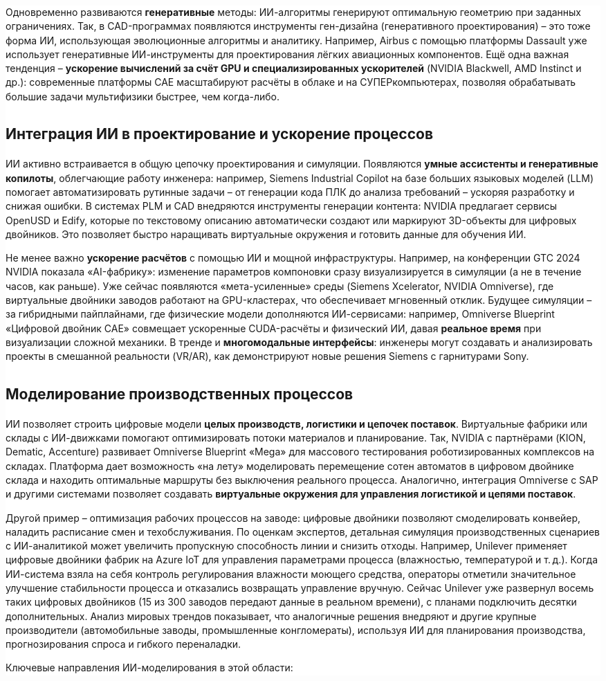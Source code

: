 Одновременно развиваются **генеративные** методы: ИИ-алгоритмы генерируют оптимальную геометрию при заданных ограничениях. Так, в CAD-программах появляются инструменты ген-дизайна (генеративного проектирования) – это тоже форма ИИ, использующая эволюционные алгоритмы и аналитику. Например, Airbus с помощью платформы Dassault уже использует генеративные ИИ-инструменты для проектирования лёгких авиационных компонентов. Ещё одна важная тенденция – **ускорение вычислений за счёт GPU и специализированных ускорителей** (NVIDIA Blackwell, AMD Instinct и др.): современные платформы CAE масштабируют расчёты в облаке и на СУПЕРкомпьютерах, позволяя обрабатывать большие задачи мультифизики быстрее, чем когда-либо.

## Интеграция ИИ в проектирование и ускорение процессов

ИИ активно встраивается в общую цепочку проектирования и симуляции. Появляются **умные ассистенты и генеративные копилоты**, облегчающие работу инженера: например, Siemens Industrial Copilot на базе больших языковых моделей (LLM) помогает автоматизировать рутинные задачи – от генерации кода ПЛК до анализа требований – ускоряя разработку и снижая ошибки. В системах PLM и CAD внедряются инструменты генерации контента: NVIDIA предлагает сервисы OpenUSD и Edify, которые по текстовому описанию автоматически создают или маркируют 3D-объекты для цифровых двойников. Это позволяет быстро наращивать виртуальные окружения и готовить данные для обучения ИИ.

Не менее важно **ускорение расчётов** с помощью ИИ и мощной инфраструктуры. Например, на конференции GTC 2024 NVIDIA показала «AI-фабрику»: изменение параметров компоновки сразу визуализируется в симуляции (а не в течение часов, как раньше). Уже сейчас появляются «мета-усиленные» среды (Siemens Xcelerator, NVIDIA Omniverse), где виртуальные двойники заводов работают на GPU-кластерах, что обеспечивает мгновенный отклик. Будущее симуляции – за гибридными пайплайнами, где физические модели дополняются ИИ-сервисами: например, Omniverse Blueprint «Цифровой двойник CAE» совмещает ускоренные CUDA-расчёты и физический ИИ, давая **реальное время** при визуализации сложной механики. В тренде и **многомодальные интерфейсы**: инженеры могут создавать и анализировать проекты в смешанной реальности (VR/AR), как демонстрируют новые решения Siemens с гарнитурами Sony.

## Моделирование производственных процессов

ИИ позволяет строить цифровые модели **целых производств, логистики и цепочек поставок**. Виртуальные фабрики или склады с ИИ-движками помогают оптимизировать потоки материалов и планирование. Так, NVIDIA с партнёрами (KION, Dematic, Accenture) развивает Omniverse Blueprint «Mega» для массового тестирования роботизированных комплексов на складах. Платформа дает возможность «на лету» моделировать перемещение сотен автоматов в цифровом двойнике склада и находить оптимальные маршруты без выключения реального процесса. Аналогично, интеграция Omniverse с SAP и другими системами позволяет создавать **виртуальные окружения для управления логистикой и цепями поставок**.

Другой пример – оптимизация рабочих процессов на заводе: цифровые двойники позволяют смоделировать конвейер, наладить расписание смен и техобслуживания. По оценкам экспертов, детальная симуляция производственных сценариев с ИИ-аналитикой может увеличить пропускную способность линии и снизить отходы. Например, Unilever применяет цифровые двойники фабрик на Azure IoT для управления параметрами процесса (влажностью, температурой и т. д.). Когда ИИ-система взяла на себя контроль регулирования влажности моющего средства, операторы отметили значительное улучшение стабильности процесса и отказались возвращать управление вручную. Сейчас Unilever уже развернул восемь таких цифровых двойников (15 из 300 заводов передают данные в реальном времени), с планами подключить десятки дополнительных. Анализ мировых трендов показывает, что аналогичные решения внедряют и другие крупные производители (автомобильные заводы, промышленные конгломераты), используя ИИ для планирования производства, прогнозирования спроса и гибкого переналадки.

Ключевые направления ИИ-моделирования в этой области:
